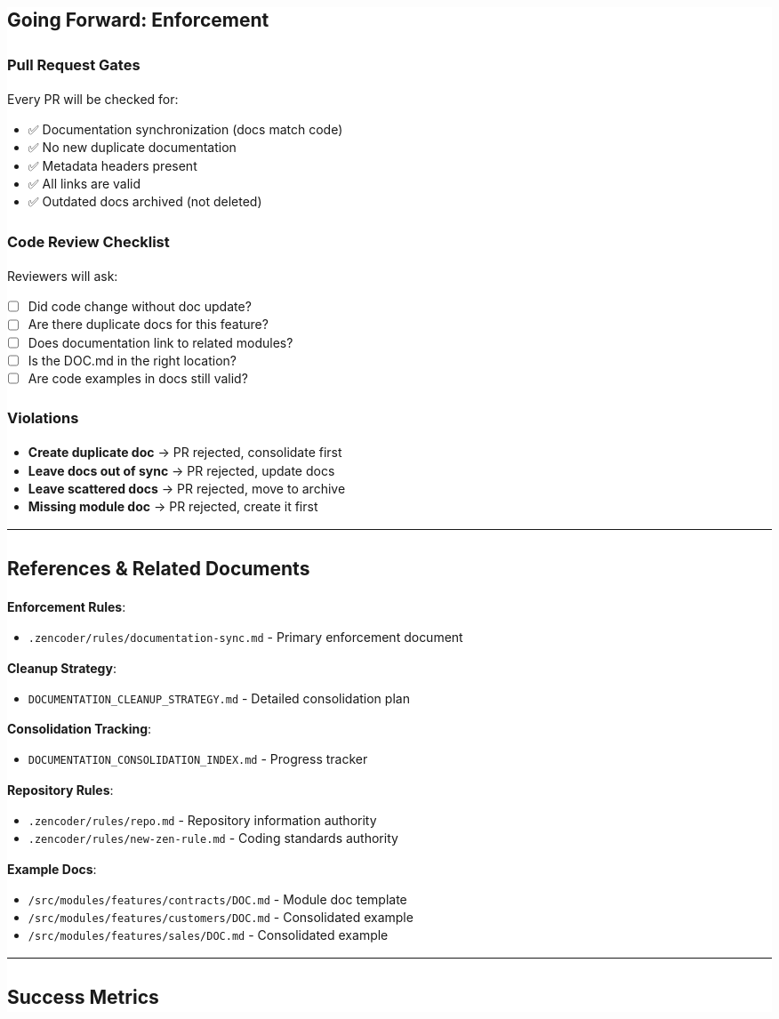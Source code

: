 
## Going Forward: Enforcement

### Pull Request Gates

Every PR will be checked for:
- ✅ Documentation synchronization (docs match code)
- ✅ No new duplicate documentation
- ✅ Metadata headers present
- ✅ All links are valid
- ✅ Outdated docs archived (not deleted)

### Code Review Checklist

Reviewers will ask:
- [ ] Did code change without doc update?
- [ ] Are there duplicate docs for this feature?
- [ ] Does documentation link to related modules?
- [ ] Is the DOC.md in the right location?
- [ ] Are code examples in docs still valid?

### Violations

- **Create duplicate doc** → PR rejected, consolidate first
- **Leave docs out of sync** → PR rejected, update docs
- **Leave scattered docs** → PR rejected, move to archive
- **Missing module doc** → PR rejected, create it first

---

## References & Related Documents

**Enforcement Rules**:
- `.zencoder/rules/documentation-sync.md` - Primary enforcement document

**Cleanup Strategy**:
- `DOCUMENTATION_CLEANUP_STRATEGY.md` - Detailed consolidation plan

**Consolidation Tracking**:
- `DOCUMENTATION_CONSOLIDATION_INDEX.md` - Progress tracker

**Repository Rules**:
- `.zencoder/rules/repo.md` - Repository information authority
- `.zencoder/rules/new-zen-rule.md` - Coding standards authority

**Example Docs**:
- `/src/modules/features/contracts/DOC.md` - Module doc template
- `/src/modules/features/customers/DOC.md` - Consolidated example
- `/src/modules/features/sales/DOC.md` - Consolidated example

---

## Success Metrics
